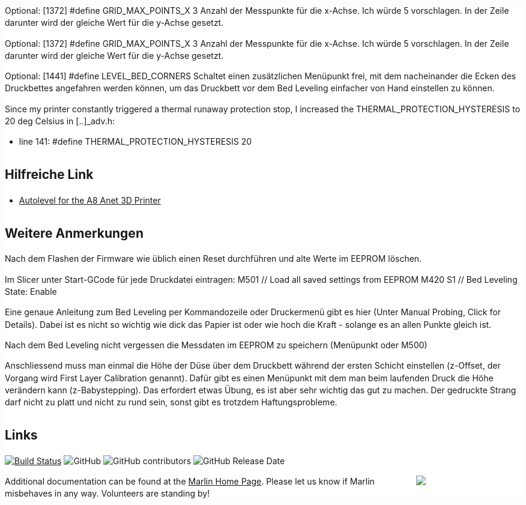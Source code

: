 Optional: [1372] #define GRID_MAX_POINTS_X 3
Anzahl der Messpunkte für die x-Achse. Ich würde 5 vorschlagen. In der Zeile darunter wird der gleiche Wert für die y-Achse gesetzt.

Optional: [1372] #define GRID_MAX_POINTS_X 3
Anzahl der Messpunkte für die x-Achse. Ich würde 5 vorschlagen. In der Zeile darunter wird der gleiche Wert für die y-Achse gesetzt.

Optional: [1441] #define LEVEL_BED_CORNERS
Schaltet einen zusätzlichen Menüpunkt frei, mit dem nacheinander die Ecken des Druckbettes angefahren werden können, um das Druckbett vor dem Bed Leveling einfacher von Hand einstellen zu können.

Since my printer constantly triggered a thermal runaway protection stop,
 I increased the THERMAL_PROTECTION_HYSTERESIS to 20 deg Celsius in [..]_adv.h:
- line 141: #define THERMAL_PROTECTION_HYSTERESIS 20

## Hilfreiche Link

- [Autolevel for the A8 Anet 3D Printer](https://3dprint.wiki/reprap/anet/a8/improvement/autobedleveling)

## Weitere Anmerkungen

Nach dem Flashen der Firmware wie üblich einen Reset durchführen und alte Werte im EEPROM löschen.

Im Slicer unter Start-GCode für jede Druckdatei eintragen:
M501 // Load all saved settings from EEPROM
M420 S1 // Bed Leveling State: Enable

Eine genaue Anleitung zum Bed Leveling per Kommandozeile oder Druckermenü gibt es hier (Unter Manual Probing, Click for Details). Dabei ist es nicht so wichtig wie dick das Papier ist oder wie hoch die Kraft - solange es an allen Punkte gleich ist.

Nach dem Bed Leveling nicht vergessen die Messdaten im EEPROM zu speichern (Menüpunkt oder M500)

Anschliessend muss man einmal die Höhe der Düse über dem Druckbett während der ersten Schicht einstellen (z-Offset, der Vorgang wird First Layer Calibration genannt). Dafür gibt es einen Menüpunkt mit dem man beim laufenden Druck die Höhe verändern kann (z-Babystepping). Das erfordert etwas Übung, es ist aber sehr wichtig das gut zu machen. Der gedruckte Strang darf nicht zu platt und nicht zu rund sein, sonst gibt es trotzdem Haftungsprobleme.

## Links

[![Build Status](https://travis-ci.org/MarlinFirmware/Marlin.svg?branch=2.0.x)](https://travis-ci.org/MarlinFirmware/Marlin)
![GitHub](https://img.shields.io/github/license/marlinfirmware/marlin.svg)
![GitHub contributors](https://img.shields.io/github/contributors/marlinfirmware/marlin.svg)
![GitHub Release Date](https://img.shields.io/github/release-date/marlinfirmware/marlin.svg)

<img align="right" width=175 src="buildroot/share/pixmaps/logo/marlin-250.png" />

Additional documentation can be found at the [Marlin Home Page](http://marlinfw.org/).
Please let us know if Marlin misbehaves in any way. Volunteers are standing by!
